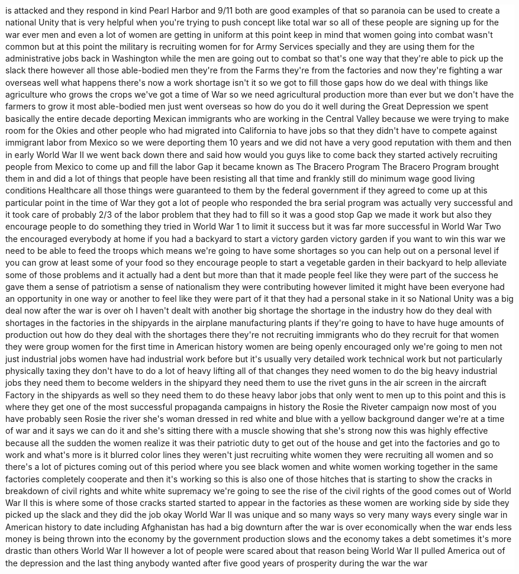 is attacked and they respond in kind Pearl Harbor and 9/11 both are good examples of that so paranoia can be used to create a national Unity that is very helpful when you're trying to push concept like total war so all of these people are signing up for the war ever men and even a lot of women are getting in uniform at this point keep in mind that women going into combat wasn't common but at this point the military is recruiting women for for Army Services specially and they are using them for the administrative jobs back in Washington while the men are going out to combat so that's one way that they're able to pick up the slack there however all those able-bodied men they're from the Farms they're from the factories and now they're fighting a war overseas well what happens there's now a work shortage isn't it so we got to fill those gaps how do we deal with things like agriculture who grows the crops we've got a time of War so we need agricultural production more than ever but we don't have the farmers to grow it most able-bodied men just went overseas so how do you do it well during the Great Depression we spent basically the entire decade deporting Mexican immigrants who are working in the Central Valley because we were trying to make room for the Okies and other people who had migrated into California to have jobs so that they didn't have to compete against immigrant labor from Mexico so we were deporting them 10 years and we did not have a very good reputation with them and then in early World War II we went back down there and said how would you guys like to come back they started actively recruiting people from Mexico to come up and fill the labor Gap it became known as The Bracero Program The Bracero Program brought them in and did a lot of things that people have been resisting all that time and frankly still do minimum wage good living conditions Healthcare all those things were guaranteed to them by the federal government if they agreed to come up at this particular point in the time of War they got a lot of people who responded the bra serial program was actually very successful and it took care of probably 2/3 of the labor problem that they had to fill so it was a good stop Gap we made it work but also they encourage people to do something they tried in World War 1 to limit it success but it was far more successful in World War Two the encouraged everybody at home if you had a backyard to start a victory garden victory garden if you want to win this war we need to be able to feed the troops which means we're going to have some shortages so you can help out on a personal level if you can grow at least some of your food so they encourage people to start a vegetable garden in their backyard to help alleviate some of those problems and it actually had a dent but more than that it made people feel like they were part of the success he gave them a sense of patriotism a sense of nationalism they were contributing however limited it might have been everyone had an opportunity in one way or another to feel like they were part of it that they had a personal stake in it so National Unity was a big deal now after the war is over oh I haven't dealt with another big shortage the shortage in the industry how do they deal with shortages in the factories in the shipyards in the airplane manufacturing plants if they're going to have to have huge amounts of production out how do they deal with the shortages there they're not recruiting immigrants who do they recruit for that women they were group women for the first time in American history women are being openly encouraged only we're going to men not just industrial jobs women have had industrial work before but it's usually very detailed work technical work but not particularly physically taxing they don't have to do a lot of heavy lifting all of that changes they need women to do the big heavy industrial jobs they need them to become welders in the shipyard they need them to use the rivet guns in the air screen in the aircraft Factory in the shipyards as well so they need them to do these heavy labor jobs that only went to men up to this point and this is where they get one of the most successful propaganda campaigns in history the Rosie the Riveter campaign now most of you have probably seen Rosie the river she's woman dressed in red white and blue with a yellow background danger we're at a time of war and it says we can do it and she's sitting there with a muscle showing that she's strong now this was highly effective because all the sudden the women realize it was their patriotic duty to get out of the house and get into the factories and go to work and what's more is it blurred color lines they weren't just recruiting white women they were recruiting all women and so there's a lot of pictures coming out of this period where you see black women and white women working together in the same factories completely cooperate and then it's working so this is also one of those hitches that is starting to show the cracks in breakdown of civil rights and white white supremacy we're going to see the rise of the civil rights of the good comes out of World War II this is where some of those cracks started started to appear in the factories as these women are working side by side they picked up the slack and they did the job okay World War II was unique and so many ways so very many ways every single war in American history to date including Afghanistan has had a big downturn after the war is over economically when the war ends less money is being thrown into the economy by the government production slows and the economy takes a debt sometimes it's more drastic than others World War II however a lot of people were scared about that reason being World War II pulled America out of the depression and the last thing anybody wanted after five good years of prosperity during the war the war